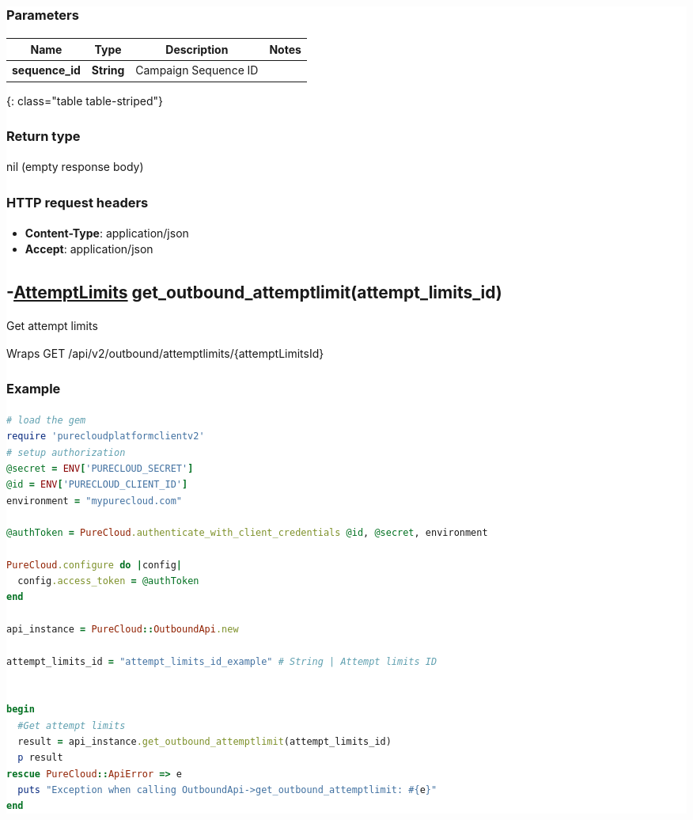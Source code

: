 ### Parameters

Name | Type | Description  | Notes
------------- | ------------- | ------------- | -------------
 **sequence_id** | **String**| Campaign Sequence ID |  |
{: class="table table-striped"}


### Return type

nil (empty response body)

### HTTP request headers

 - **Content-Type**: application/json
 - **Accept**: application/json



<a name="get_outbound_attemptlimit"></a>

## -[**AttemptLimits**](AttemptLimits.html) get_outbound_attemptlimit(attempt_limits_id)

Get attempt limits



Wraps GET /api/v2/outbound/attemptlimits/{attemptLimitsId} 


### Example
~~~ruby
# load the gem
require 'purecloudplatformclientv2'
# setup authorization
@secret = ENV['PURECLOUD_SECRET']
@id = ENV['PURECLOUD_CLIENT_ID']
environment = "mypurecloud.com"

@authToken = PureCloud.authenticate_with_client_credentials @id, @secret, environment

PureCloud.configure do |config|
  config.access_token = @authToken
end

api_instance = PureCloud::OutboundApi.new

attempt_limits_id = "attempt_limits_id_example" # String | Attempt limits ID


begin
  #Get attempt limits
  result = api_instance.get_outbound_attemptlimit(attempt_limits_id)
  p result
rescue PureCloud::ApiError => e
  puts "Exception when calling OutboundApi->get_outbound_attemptlimit: #{e}"
end
~~~
